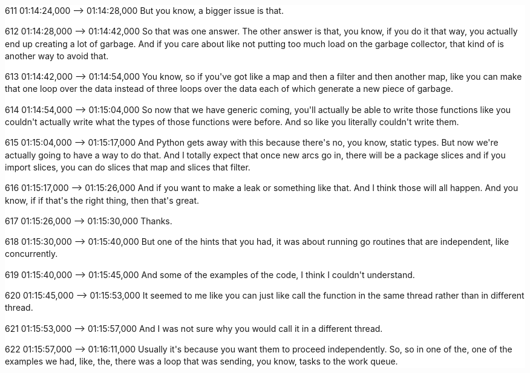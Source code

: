 611
01:14:24,000 --> 01:14:28,000
But you know, a bigger issue is that.

612
01:14:28,000 --> 01:14:42,000
So that was one answer. The other answer is that, you know, if you do it that way, you actually end up creating a lot of garbage. And if you care about like not putting too much load on the garbage collector, that kind of is another way to avoid that.

613
01:14:42,000 --> 01:14:54,000
You know, so if you've got like a map and then a filter and then another map, like you can make that one loop over the data instead of three loops over the data each of which generate a new piece of garbage.

614
01:14:54,000 --> 01:15:04,000
So now that we have generic coming, you'll actually be able to write those functions like you couldn't actually write what the types of those functions were before. And so like you literally couldn't write them.

615
01:15:04,000 --> 01:15:17,000
And Python gets away with this because there's no, you know, static types. But now we're actually going to have a way to do that. And I totally expect that once new arcs go in, there will be a package slices and if you import slices, you can do slices that map and slices that filter.

616
01:15:17,000 --> 01:15:26,000
And if you want to make a leak or something like that. And I think those will all happen. And you know, if if that's the right thing, then that's great.

617
01:15:26,000 --> 01:15:30,000
Thanks.

618
01:15:30,000 --> 01:15:40,000
But one of the hints that you had, it was about running go routines that are independent, like concurrently.

619
01:15:40,000 --> 01:15:45,000
And some of the examples of the code, I think I couldn't understand.

620
01:15:45,000 --> 01:15:53,000
It seemed to me like you can just like call the function in the same thread rather than in different thread.

621
01:15:53,000 --> 01:15:57,000
And I was not sure why you would call it in a different thread.

622
01:15:57,000 --> 01:16:11,000
Usually it's because you want them to proceed independently. So, so in one of the, one of the examples we had, like, the, there was a loop that was sending, you know, tasks to the work queue.
